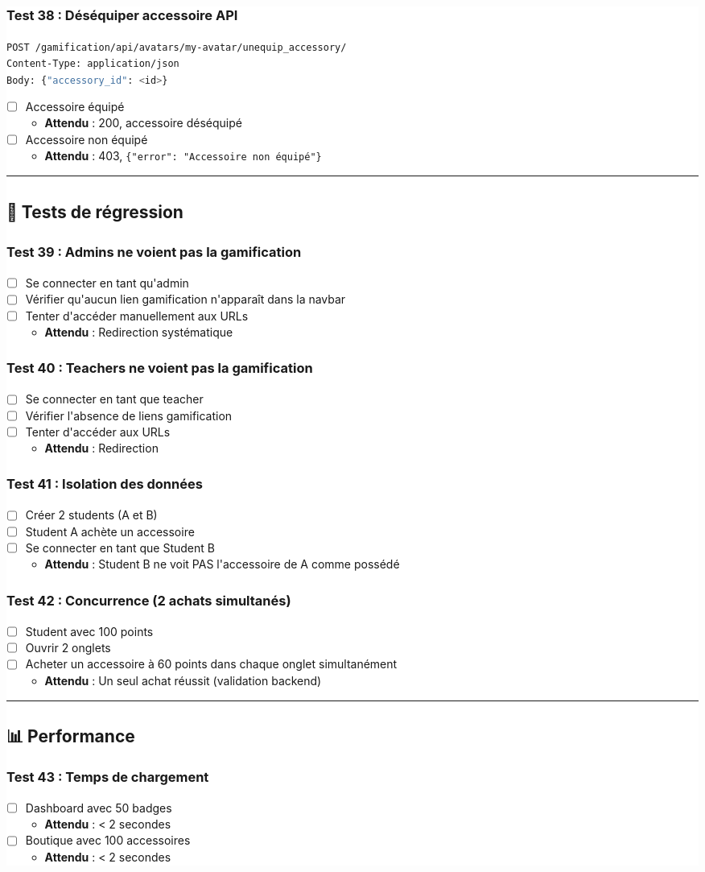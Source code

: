 ### Test 38 : Déséquiper accessoire API
```bash
POST /gamification/api/avatars/my-avatar/unequip_accessory/
Content-Type: application/json
Body: {"accessory_id": <id>}
```
- [ ] Accessoire équipé
  - **Attendu** : 200, accessoire déséquipé
- [ ] Accessoire non équipé
  - **Attendu** : 403, `{"error": "Accessoire non équipé"}`

---

## 🐛 Tests de régression

### Test 39 : Admins ne voient pas la gamification
- [ ] Se connecter en tant qu'admin
- [ ] Vérifier qu'aucun lien gamification n'apparaît dans la navbar
- [ ] Tenter d'accéder manuellement aux URLs
  - **Attendu** : Redirection systématique

### Test 40 : Teachers ne voient pas la gamification
- [ ] Se connecter en tant que teacher
- [ ] Vérifier l'absence de liens gamification
- [ ] Tenter d'accéder aux URLs
  - **Attendu** : Redirection

### Test 41 : Isolation des données
- [ ] Créer 2 students (A et B)
- [ ] Student A achète un accessoire
- [ ] Se connecter en tant que Student B
  - **Attendu** : Student B ne voit PAS l'accessoire de A comme possédé

### Test 42 : Concurrence (2 achats simultanés)
- [ ] Student avec 100 points
- [ ] Ouvrir 2 onglets
- [ ] Acheter un accessoire à 60 points dans chaque onglet simultanément
  - **Attendu** : Un seul achat réussit (validation backend)

---

## 📊 Performance

### Test 43 : Temps de chargement
- [ ] Dashboard avec 50 badges
  - **Attendu** : < 2 secondes
- [ ] Boutique avec 100 accessoires
  - **Attendu** : < 2 secondes
